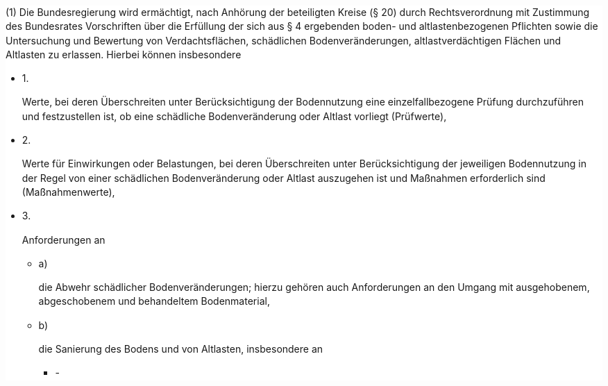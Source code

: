 <div>

<div class="jnhtml">

<div>

<div class="jurAbsatz">

(1) Die Bundesregierung wird ermächtigt, nach Anhörung der beteiligten
Kreise (§ 20) durch Rechtsverordnung mit Zustimmung des Bundesrates
Vorschriften über die Erfüllung der sich aus § 4 ergebenden boden- und
altlastenbezogenen Pflichten sowie die Untersuchung und Bewertung von
Verdachtsflächen, schädlichen Bodenveränderungen, altlastverdächtigen
Flächen und Altlasten zu erlassen. Hierbei können insbesondere

  - 1\.
    
    <div style="">
    
    Werte, bei deren Überschreiten unter Berücksichtigung der
    Bodennutzung eine einzelfallbezogene Prüfung durchzuführen und
    festzustellen ist, ob eine schädliche Bodenveränderung oder Altlast
    vorliegt (Prüfwerte),
    
    </div>

  - 2\.
    
    <div style="">
    
    Werte für Einwirkungen oder Belastungen, bei deren Überschreiten
    unter Berücksichtigung der jeweiligen Bodennutzung in der Regel von
    einer schädlichen Bodenveränderung oder Altlast auszugehen ist und
    Maßnahmen erforderlich sind (Maßnahmenwerte),
    
    </div>

  - 3\.
    
    <div style="">
    
    Anforderungen an
    
      - a)
        
        <div style="">
        
        die Abwehr schädlicher Bodenveränderungen; hierzu gehören auch
        Anforderungen an den Umgang mit ausgehobenem, abgeschobenem und
        behandeltem Bodenmaterial,
        
        </div>
    
      - b)
        
        <div style="">
        
        die Sanierung des Bodens und von Altlasten, insbesondere an
        
          - \-
            
            <div style="">
            